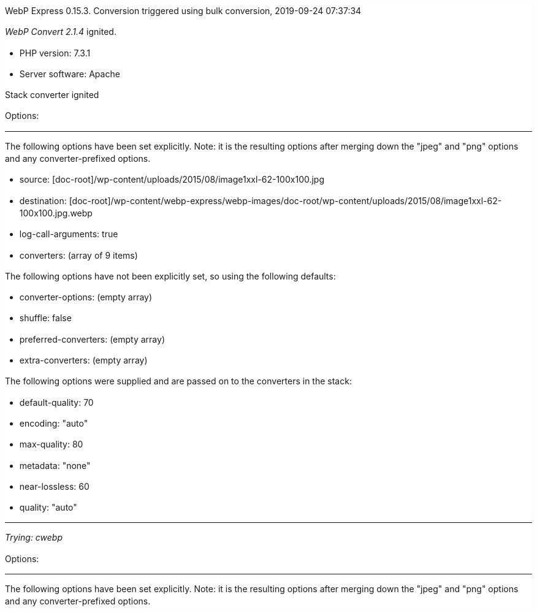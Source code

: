 WebP Express 0.15.3. Conversion triggered using bulk conversion, 2019-09-24 07:37:34


*WebP Convert 2.1.4*  ignited.

- PHP version: 7.3.1

- Server software: Apache


Stack converter ignited


Options:

------------

The following options have been set explicitly. Note: it is the resulting options after merging down the "jpeg" and "png" options and any converter-prefixed options.

- source: [doc-root]/wp-content/uploads/2015/08/image1xxl-62-100x100.jpg

- destination: [doc-root]/wp-content/webp-express/webp-images/doc-root/wp-content/uploads/2015/08/image1xxl-62-100x100.jpg.webp

- log-call-arguments: true

- converters: (array of 9 items)


The following options have not been explicitly set, so using the following defaults:

- converter-options: (empty array)

- shuffle: false

- preferred-converters: (empty array)

- extra-converters: (empty array)


The following options were supplied and are passed on to the converters in the stack:

- default-quality: 70

- encoding: "auto"

- max-quality: 80

- metadata: "none"

- near-lossless: 60

- quality: "auto"

------------



*Trying: cwebp* 


Options:

------------

The following options have been set explicitly. Note: it is the resulting options after merging down the "jpeg" and "png" options and any converter-prefixed options.
